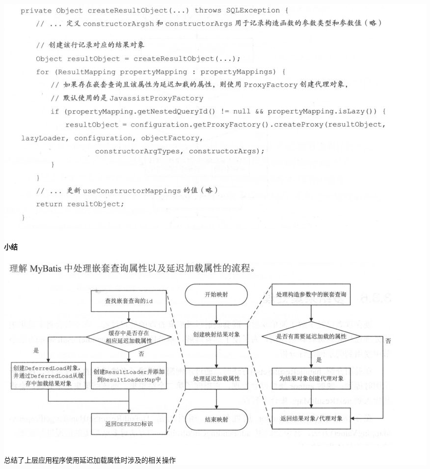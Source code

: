 ![image-20230922101108792](image-20230922101108792.png) 

#### 小结

![image-20230922101118448](image-20230922101118448.png) 

 总结了上层应用程序使用延迟加载属性时涉及的相关操作
